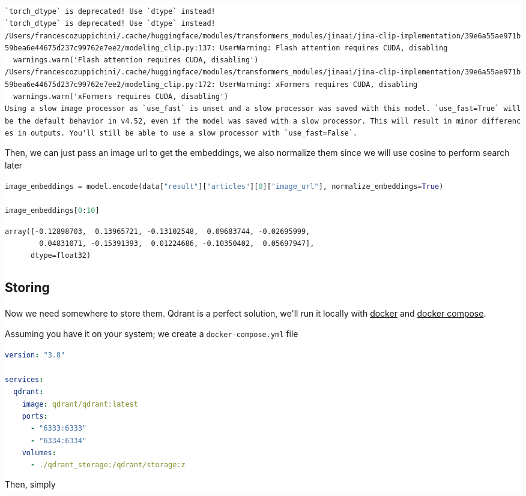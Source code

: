     `torch_dtype` is deprecated! Use `dtype` instead!
    `torch_dtype` is deprecated! Use `dtype` instead!
    /Users/francescozuppichini/.cache/huggingface/modules/transformers_modules/jinaai/jina-clip-implementation/39e6a55ae971b59bea6e44675d237c99762e7ee2/modeling_clip.py:137: UserWarning: Flash attention requires CUDA, disabling
      warnings.warn('Flash attention requires CUDA, disabling')
    /Users/francescozuppichini/.cache/huggingface/modules/transformers_modules/jinaai/jina-clip-implementation/39e6a55ae971b59bea6e44675d237c99762e7ee2/modeling_clip.py:172: UserWarning: xFormers requires CUDA, disabling
      warnings.warn('xFormers requires CUDA, disabling')
    Using a slow image processor as `use_fast` is unset and a slow processor was saved with this model. `use_fast=True` will be the default behavior in v4.52, even if the model was saved with a slow processor. This will result in minor differences in outputs. You'll still be able to use a slow processor with `use_fast=False`.


Then, we can just pass an image url to get the embeddings, we also normalize them since we will use cosine to perform search later


```python
image_embeddings = model.encode(data["result"]["articles"][0]["image_url"], normalize_embeddings=True)

image_embeddings[0:10]
```




    array([-0.12898703,  0.13965721, -0.13102548,  0.09683744, -0.02695999,
            0.04831071, -0.15391393,  0.01224686, -0.10350402,  0.05697947],
          dtype=float32)



## Storing

Now we need somewhere to store them. Qdrant is a perfect solution, we'll run it locally with [docker](https://docs.docker.com/engine/install/) and [docker compose](https://docs.docker.com/compose/).

Assuming you have it on your system; we create a `docker-compose.yml` file

```yml
version: "3.8"

services:
  qdrant:
    image: qdrant/qdrant:latest
    ports:
      - "6333:6333"
      - "6334:6334"
    volumes:
      - ./qdrant_storage:/qdrant/storage:z

```

Then, simply
